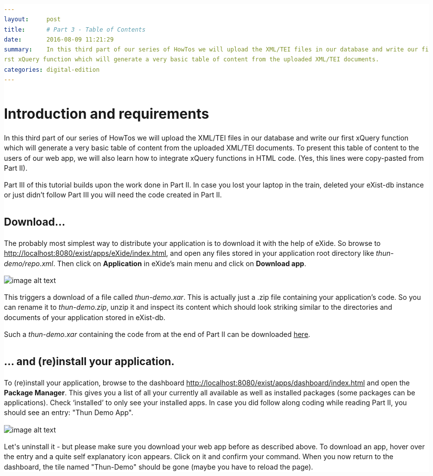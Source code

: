 ```yaml
---
layout:     post
title:      # Part 3 - Table of Contents
date:       2016-08-09 11:21:29
summary:    In this third part of our series of HowTos we will upload the XML/TEI files in our database and write our first xQuery function which will generate a very basic table of content from the uploaded XML/TEI documents.
categories: digital-edition
---
```


# Introduction and requirements

In this third part of our series of HowTos we will upload the XML/TEI files in our database and write our first xQuery function which will generate a very basic table of content from the uploaded XML/TEI documents. To present this table of content to the users of our web app, we will also learn how to integrate xQuery functions in HTML code. (Yes, this lines were copy-pasted from Part II).

Part III of this tutorial builds upon the work done in Part II. In case you lost your laptop in the train, deleted your eXist-db instance or just didn’t follow Part III you will need the code created in Part II. 

## Download...

The probably most simplest way to distribute your application is to download it with the help of eXide. So browse to [http://localhost:8080/exist/apps/eXide/index.html](http://localhost:8080/exist/apps/eXide/index.html), and open any files stored in your application root directory like *thun-demo/repo.xml*. Then click on **Application** in eXide’s main menu and click on **Download app**.

![image alt text](/staticblog/pages/img/part-3/image_0.jpg)

This triggers a download of a file called *thun-demo.xar*. This is actually just a .zip file containing your application’s code. So you can rename it to *thun-demo.zip*, unzip it and inspect its content which should look striking similar to the directories and documents of your application stored in eXist-db. 

Such a *thun-demo.xar* containing the code from at the end of Part II can be downloaded [here](http://#).

## … and (re)install your application.

To (re)install your application, browse to the dashboard [http://localhost:8080/exist/apps/dashboard/index.html](http://localhost:8080/exist/apps/dashboard/index.html) and open the **Package Manager**. This gives you a list of all your currently all available as well as installed packages (some packages can be applications). Check ‘installed’ to only see your installed apps. In case you did follow along coding while reading Part II, you should see an entry: "Thun Demo App".

![image alt text](/staticblog/pages/img/part-3/image_1.jpg)

Let's uninstall it - but please make sure you download your web app before as described above. To download an app, hover over the entry and a quite self explanatory icon appears. Click on it and confirm your command. When you now return to the dashboard, the tile named "Thun-Demo" should be gone (maybe you have to reload the page). 
